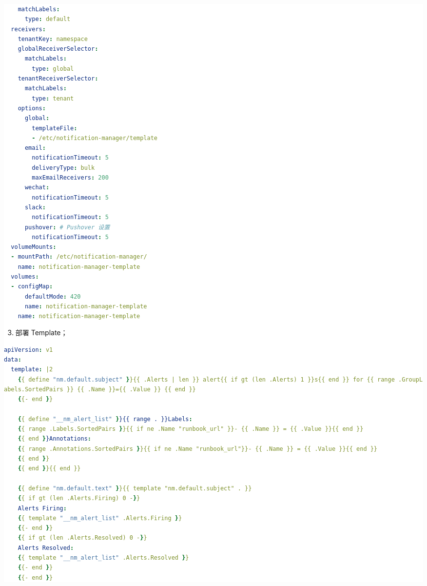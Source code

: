 ```yaml
    matchLabels:
      type: default
  receivers:
    tenantKey: namespace
    globalReceiverSelector:
      matchLabels:
        type: global
    tenantReceiverSelector:
      matchLabels:
        type: tenant
    options:
      global:
        templateFile:
        - /etc/notification-manager/template
      email:
        notificationTimeout: 5
        deliveryType: bulk
        maxEmailReceivers: 200
      wechat:
        notificationTimeout: 5
      slack:
        notificationTimeout: 5
      pushover: # Pushover 设置
        notificationTimeout: 5
  volumeMounts:
  - mountPath: /etc/notification-manager/
    name: notification-manager-template
  volumes:
  - configMap:
      defaultMode: 420
      name: notification-manager-template
    name: notification-manager-template
```

3. 部署 Template；

```YAML
apiVersion: v1
data:
  template: |2
    {{ define "nm.default.subject" }}{{ .Alerts | len }} alert{{ if gt (len .Alerts) 1 }}s{{ end }} for {{ range .GroupLabels.SortedPairs }} {{ .Name }}={{ .Value }} {{ end }}
    {{- end }}

    {{ define "__nm_alert_list" }}{{ range . }}Labels:
    {{ range .Labels.SortedPairs }}{{ if ne .Name "runbook_url" }}- {{ .Name }} = {{ .Value }}{{ end }}
    {{ end }}Annotations:
    {{ range .Annotations.SortedPairs }}{{ if ne .Name "runbook_url"}}- {{ .Name }} = {{ .Value }}{{ end }}
    {{ end }}
    {{ end }}{{ end }}

    {{ define "nm.default.text" }}{{ template "nm.default.subject" . }}
    {{ if gt (len .Alerts.Firing) 0 -}}
    Alerts Firing:
    {{ template "__nm_alert_list" .Alerts.Firing }}
    {{- end }}
    {{ if gt (len .Alerts.Resolved) 0 -}}
    Alerts Resolved:
    {{ template "__nm_alert_list" .Alerts.Resolved }}
    {{- end }}
    {{- end }}

```